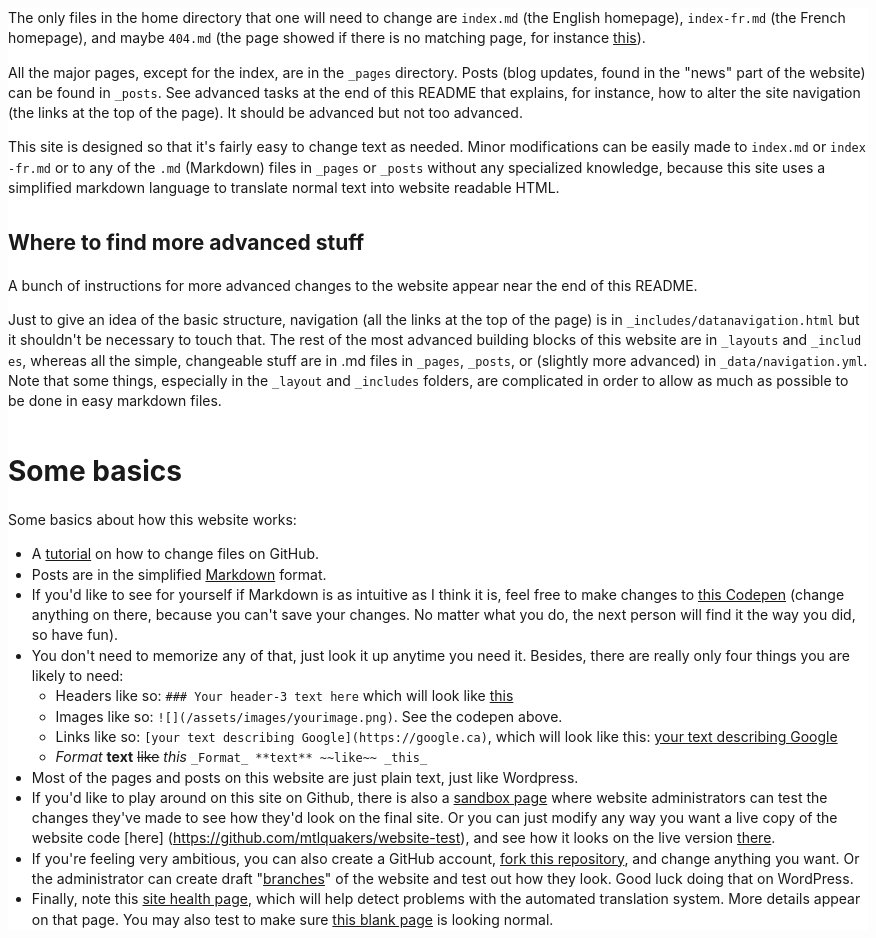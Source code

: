The only files in the home directory that one will need to change are ```index.md``` (the English homepage), ```index-fr.md``` (the French homepage), and maybe ```404.md``` (the page showed if there is no matching page, for instance [this](https://mtl.summerhays.net/doesntexist.html)).

All the major pages, except for the index, are in the ```_pages``` directory. Posts (blog updates, found in the "news" part of the website) can be found in ```_posts```. See advanced tasks at the end of this README that explains, for instance, how to alter the site navigation (the links at the top of the page). It should be advanced but not too advanced.

This site is designed so that it's fairly easy to change text as needed. Minor modifications can be easily made to ```index.md``` or ```index-fr.md``` or to any of the ```.md``` (Markdown) files in ```_pages``` or ```_posts``` without any specialized knowledge, because this site uses a simplified markdown language to translate normal text into website readable HTML.

## Where to find more advanced stuff
A bunch of instructions for more advanced changes to the website appear near the end of this README. 

Just to give an idea of the basic structure, navigation (all the links at the top of the page) is in ```_includes/datanavigation.html``` but it shouldn't be necessary to touch that. The rest of the most advanced building blocks of this website are in ```_layouts``` and ```_includes```, whereas all the simple, changeable stuff are in .md files in ```_pages```, ```_posts```, or (slightly more advanced) in ```_data/navigation.yml```. Note that some things, especially in the ```_layout``` and ```_includes``` folders, are complicated in order to allow as much as possible to be done in easy markdown files.

# Some basics
Some basics about how this website works:
* A [tutorial](https://help.github.com/en/github/managing-files-in-a-repository/editing-files-in-your-repository) on how to change files on GitHub.
* Posts are in the simplified [Markdown](https://guides.github.com/features/mastering-markdown/) format. 
* If you'd like to see for yourself if Markdown is as intuitive as I think it is, feel free to make changes to [this Codepen](https://codepen.io/mtlquakers/pen/xxwGKPQ) (change anything on there, because you can't save your changes. No matter what you do, the next person will find it the way you did, so have fun).
* You don't need to memorize any of that, just look it up anytime you need it. Besides, there are really only four things you are likely to need:
  * Headers like so: ```### Your header-3 text here``` which will look like [this](#about-this-website)
  * Images like so: ```![](/assets/images/yourimage.png)```. See the codepen above.
  * Links like so: ```[your text describing Google](https://google.ca)```, which will look like this: [your text describing Google](https://google.ca)
  * _Format_ **text** ~~like~~ _this_ ```_Format_ **text** ~~like~~ _this_```
* Most of the pages and posts on this website are just plain text, just like Wordpress.
* If you'd like to play around on this site on Github, there is also a [sandbox page](https://mtl.summerhays.net/sandbox.html) where website administrators can test the changes they've made to see how they'd look on the final site. Or you can just modify any way you want a live copy of the website code [here] (https://github.com/mtlquakers/website-test), and see how it looks on the live version [there](https://mtlquakers.github.io/website-test/).
* If you're feeling very ambitious, you can also create a GitHub account, [fork this repository](https://help.github.com/en/github/getting-started-with-github/fork-a-repo), and change anything you want. Or the administrator can create draft "[branches](https://help.github.com/en/github/collaborating-with-issues-and-pull-requests/creating-and-deleting-branches-within-your-repository)" of the website and test out how they look. Good luck doing that on WordPress.
* Finally, note this [site health page](https://mtl.summerhays.net/_pages/health.html), which will help detect problems with the automated translation system. More details appear on that page. You may also test to make sure [this blank page](https://mtl.summerhays.net/blank.html) is looking normal.
